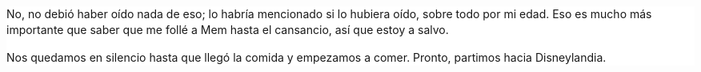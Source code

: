 No, no debió haber oído nada de eso; lo habría mencionado si lo hubiera oído, sobre todo por mi edad. Eso es mucho más importante que saber que me follé a Mem hasta el cansancio, así que estoy a salvo.

Nos quedamos en silencio hasta que llegó la comida y empezamos a comer. Pronto, partimos hacia Disneylandia.

